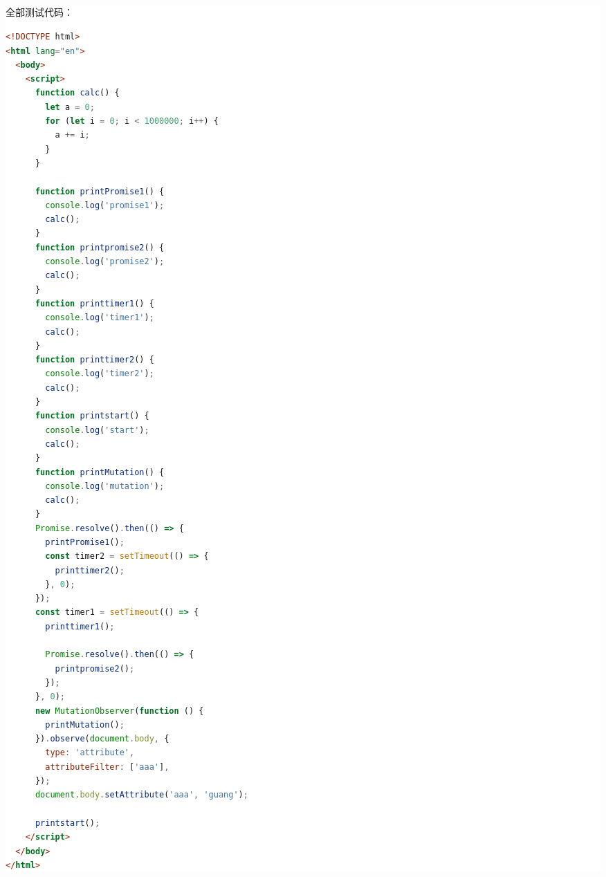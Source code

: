 全部测试代码：

```html
<!DOCTYPE html>
<html lang="en">
  <body>
    <script>
      function calc() {
        let a = 0;
        for (let i = 0; i < 1000000; i++) {
          a += i;
        }
      }

      function printPromise1() {
        console.log('promise1');
        calc();
      }
      function printpromise2() {
        console.log('promise2');
        calc();
      }
      function printtimer1() {
        console.log('timer1');
        calc();
      }
      function printtimer2() {
        console.log('timer2');
        calc();
      }
      function printstart() {
        console.log('start');
        calc();
      }
      function printMutation() {
        console.log('mutation');
        calc();
      }
      Promise.resolve().then(() => {
        printPromise1();
        const timer2 = setTimeout(() => {
          printtimer2();
        }, 0);
      });
      const timer1 = setTimeout(() => {
        printtimer1();

        Promise.resolve().then(() => {
          printpromise2();
        });
      }, 0);
      new MutationObserver(function () {
        printMutation();
      }).observe(document.body, {
        type: 'attribute',
        attributeFilter: ['aaa'],
      });
      document.body.setAttribute('aaa', 'guang');

      printstart();
    </script>
  </body>
</html>
```